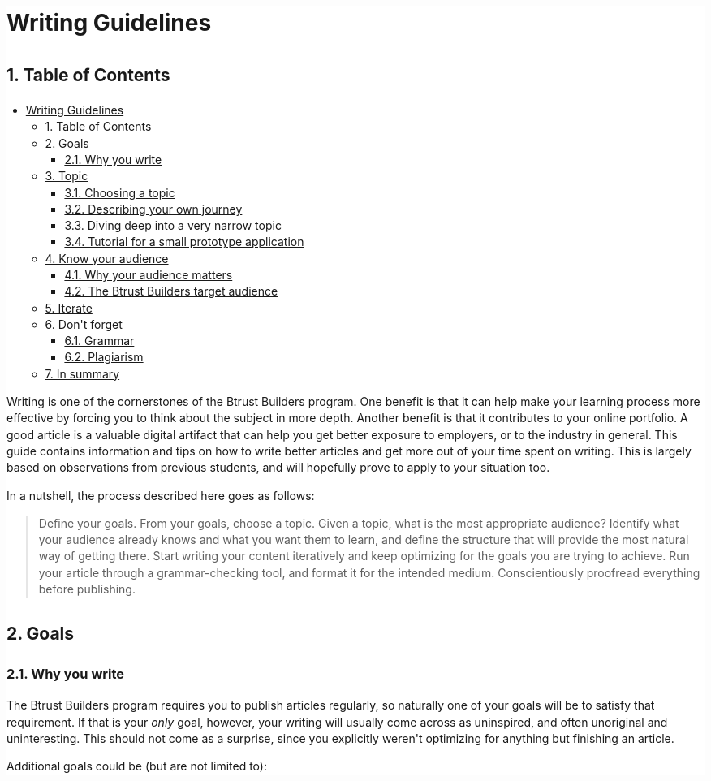 # Writing Guidelines

## 1. Table of Contents


- [Writing Guidelines](#writing-guidelines)
  - [1. Table of Contents](#1-table-of-contents)
  - [2. Goals](#2-goals)
    - [2.1. Why you write](#21-why-you-write)
  - [3. Topic](#3-topic)
    - [3.1. Choosing a topic](#31-choosing-a-topic)
    - [3.2. Describing your own journey](#32-describing-your-own-journey)
    - [3.3. Diving deep into a very narrow topic](#33-diving-deep-into-a-very-narrow-topic)
    - [3.4. Tutorial for a small prototype application](#34-tutorial-for-a-small-prototype-application)
  - [4. Know your audience](#4-know-your-audience)
    - [4.1. Why your audience matters](#41-why-your-audience-matters)
    - [4.2. The Btrust Builders target audience](#42-the-btrust-builders-target-audience)
  - [5. Iterate](#5-iterate)
  - [6. Don't forget](#6-dont-forget)
    - [6.1. Grammar](#61-grammar)
    - [6.2. Plagiarism](#62-plagiarism)
  - [7. In summary](#7-in-summary)

Writing is one of the cornerstones of the Btrust Builders program. One benefit is that it can help make your learning process more effective by forcing you to think about the subject in more depth. Another benefit is that it contributes to your online portfolio. A good article is a valuable digital artifact that can help you get better exposure to employers, or to the industry in general. This guide contains information and tips on how to write better articles and get more out of your time spent on writing. This is largely based on observations from previous students, and will hopefully prove to apply to your situation too. 


In a nutshell, the process described here goes as follows:

> Define your goals. From your goals, choose a topic. Given a topic, what is the most appropriate audience? Identify what your audience already knows and what you want them to learn, and define the structure that will provide the most natural way of getting there. Start writing your content iteratively and keep optimizing for the goals you are trying to achieve. Run your article through a grammar-checking tool, and format it for the intended medium. Conscientiously proofread everything before publishing.


## 2. Goals

###  2.1. Why you write

The Btrust Builders program requires you to publish articles regularly, so naturally one of your goals will be to satisfy that requirement. If that is your *only* goal, however, your writing will usually come across as uninspired, and often unoriginal and uninteresting. This should not come as a surprise, since you explicitly weren't optimizing for anything but finishing an article.

Additional goals could be (but are not limited to):
